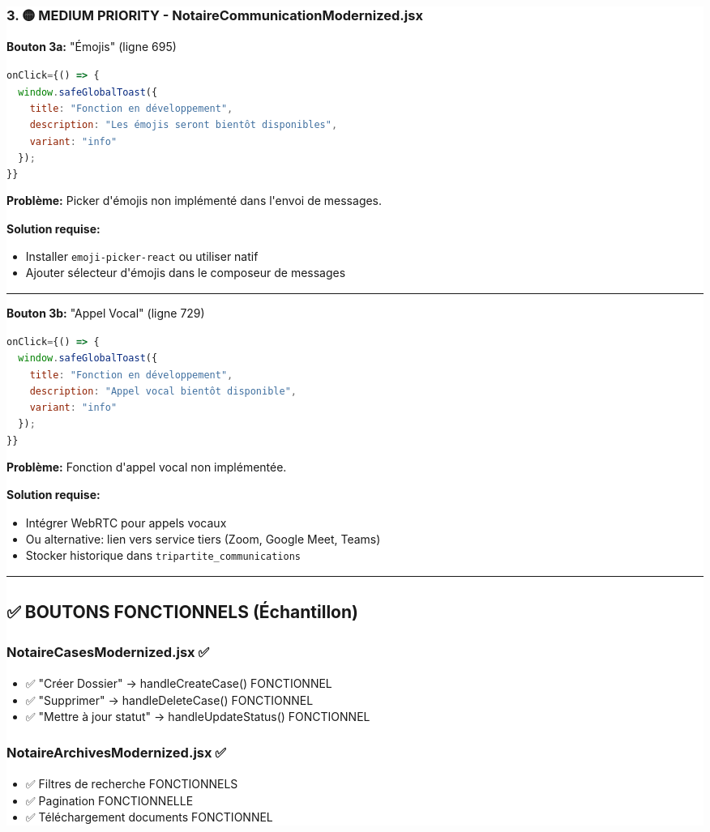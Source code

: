 
### 3. 🟡 MEDIUM PRIORITY - NotaireCommunicationModernized.jsx

**Bouton 3a:** "Émojis" (ligne 695)
```jsx
onClick={() => {
  window.safeGlobalToast({
    title: "Fonction en développement",
    description: "Les émojis seront bientôt disponibles",
    variant: "info"
  });
}}
```

**Problème:** Picker d'émojis non implémenté dans l'envoi de messages.

**Solution requise:**
- Installer `emoji-picker-react` ou utiliser natif
- Ajouter sélecteur d'émojis dans le composeur de messages

---

**Bouton 3b:** "Appel Vocal" (ligne 729)
```jsx
onClick={() => {
  window.safeGlobalToast({
    title: "Fonction en développement",
    description: "Appel vocal bientôt disponible",
    variant: "info"
  });
}}
```

**Problème:** Fonction d'appel vocal non implémentée.

**Solution requise:**
- Intégrer WebRTC pour appels vocaux
- Ou alternative: lien vers service tiers (Zoom, Google Meet, Teams)
- Stocker historique dans `tripartite_communications`

---

## ✅ BOUTONS FONCTIONNELS (Échantillon)

### NotaireCasesModernized.jsx ✅
- ✅ "Créer Dossier" → handleCreateCase() FONCTIONNEL
- ✅ "Supprimer" → handleDeleteCase() FONCTIONNEL
- ✅ "Mettre à jour statut" → handleUpdateStatus() FONCTIONNEL

### NotaireArchivesModernized.jsx ✅
- ✅ Filtres de recherche FONCTIONNELS
- ✅ Pagination FONCTIONNELLE
- ✅ Téléchargement documents FONCTIONNEL
